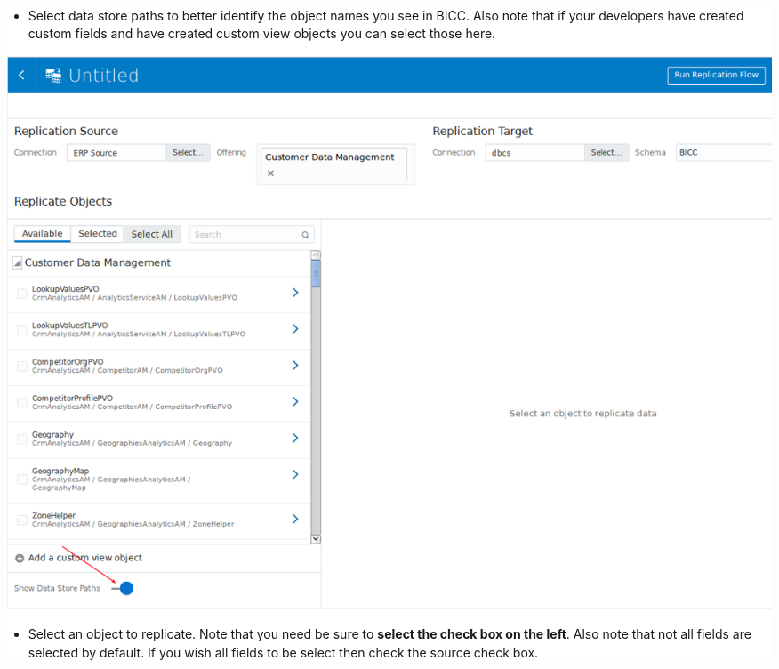 - Select data store paths to better identify the object names you see in BICC.  Also note that if your developers have created custom fields and have created custom view objects you can select those here.

![](images/039.png)

- Select an object to replicate.  Note that you need be sure to **select the check box on the left**.  Also note that not all fields are selected by default.  If you wish all fields to be select then check the source check box.

